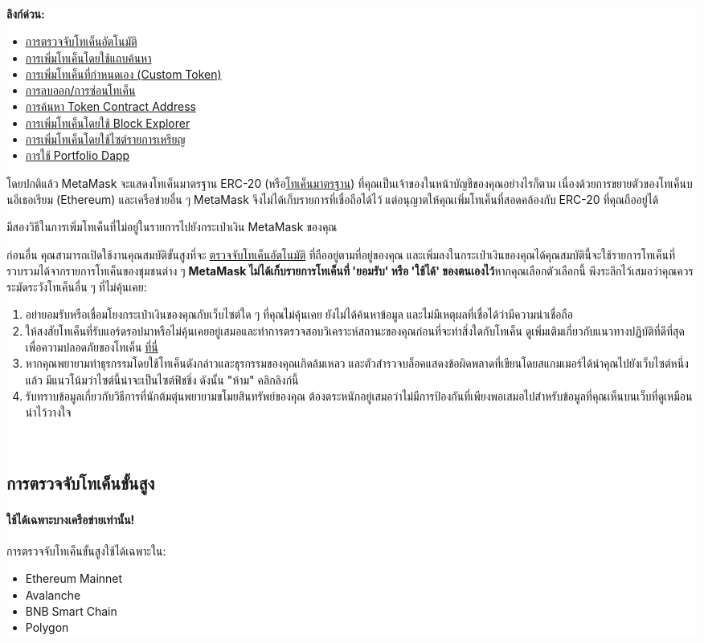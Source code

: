 **ลิงก์ด่วน:**


* [การตรวจจับโทเค็นอัตโนมัติ](#h_01FWH48EA3JNK6V5JXCR6XVWZD)
* [การเพิ่มโทเค็นโดยใช้แถบค้นหา](#h_01FWH48R495MR9DQEDHJ89QNDA)
* [การเพิ่มโทเค็นที่กำหนดเอง (Custom Token)](#h_01FWH492CHY60HWPC28RW0872H)
* [การลบออก/การซ่อนโทเค็น](#h_01FWH499MRDT5QC4R3KNPQNRWB)
* [การค้นหา Token Contract Address](#h_01FWKCA7MJG5HT2MSZZ8DJ0QCF)
* [การเพิ่มโทเค็นโดยใช้ Block Explorer](#h_01FWH752DWRBMH57M6DZRFSPQD)
* [การเพิ่มโทเค็นโดยใช้ไซต์รายการเหรียญ](#h_01G13EJA2ZSJD1A743FVNCASNS)
* [การใช้ Portfolio Dapp](#h_01GF6GCVM0QAY6CS56XNS2RNET)


โดยปกติแล้ว MetaMask จะแสดงโทเค็นมาตรฐาน ERC-20 (หรือ[โทเค็นมาตรฐาน](https://ethereum.org/en/developers/docs/standards/tokens/erc-20/)) ที่คุณเป็นเจ้าของในหน้าบัญชีของคุณอย่างไรก็ตาม เนื่องด้วยการขยายตัวของโทเค็นบนอีเธอเรียม (Ethereum) และเครือข่ายอื่น ๆ MetaMask จึงไม่ได้เก็บรายการที่เชื่อถือได้ไว้ แต่อนุญาตให้คุณเพิ่มโทเค็นที่สอดคล้องกับ ERC-20 ที่คุณถืออยู่ได้


มีสองวิธีในการเพิ่มโทเค็นที่ไม่อยู่ในรายการไปยังกระเป๋าเงิน MetaMask ของคุณ


ก่อนอื่น คุณสามารถเปิดใช้งานคุณสมบัติขั้นสูงที่จะ [ตรวจจับโทเค็นอัตโนมัติ](#h_01FWH48EA3JNK6V5JXCR6XVWZD) ที่ถืออยู่ตามที่อยู่ของคุณ และเพิ่มลงในกระเป๋าเงินของคุณได้คุณสมบัตินี้จะใช้รายการโทเค็นที่รวบรวมได้จากรายการโทเค็นของชุมชนต่าง ๆ **MetaMask ไม่ได้เก็บรายการโทเค็นที่ 'ยอมรับ' หรือ 'ใช้ได้' ของตนเองไว้**หากคุณเลือกตัวเลือกนี้ พึงระลึกไว้เสมอว่าคุณควรระมัดระวังโทเค็นอื่น ๆ ที่ไม่คุ้นเคย:


1. อย่ายอมรับหรือเชื่อมโยงกระเป๋าเงินของคุณกับเว็บไซต์ใด ๆ ที่คุณไม่คุ้นเคย ยังไม่ได้ค้นหาข้อมูล และไม่มีเหตุผลที่เชื่อได้ว่ามีความน่าเชื่อถือ
2. ให้สงสัยโทเค็นที่รับแอร์ดรอปมาหรือไม่คุ้นเคยอยู่เสมอและทำการตรวจสอบวิเคราะห์สถานะของคุณก่อนที่จะทำสิ่งใดกับโทเค็น ดูเพิ่มเติมเกี่ยวกับแนวทางปฏิบัติที่ดีที่สุดเพื่อความปลอดภัยของโทเค็น [ที่นี่](https://support.metamask.io/hc/en-us/articles/4403988839451)
3. หากคุณพยายามทำธุรกรรมโดยใช้โทเค็นดังกล่าวและธุรกรรมของคุณเกิดล้มเหลว และตัวสำรวจบล็อคแสดงข้อผิดพลาดที่เขียนโดยสแกมเมอร์ได้นำคุณไปยังเว็บไซต์หนึ่งแล้ว มีแนวโน้มว่าไซต์นี้น่าจะเป็นไซต์ฟิชชิ่ง ดังนั้น "ห้าม" คลิกลิงก์นี้
4. รับทราบข้อมูลเกี่ยวกับวิธีการที่นักต้มตุ๋นพยายามขโมยสินทรัพย์ของคุณ ต้องตระหนักอยู่เสมอว่าไม่มีการป้องกันที่เพียงพอเสมอไปสำหรับข้อมูลที่คุณเห็นบนเว็บที่ดูเหมือนน่าไว้วางใจ


 


การตรวจจับโทเค็นขั้นสูง
-----------------------



#### ใช้ได้เฉพาะบางเครือข่ายเท่านั้น!


การตรวจจับโทเค็นขั้นสูงใช้ได้เฉพาะใน:


* Ethereum Mainnet
* Avalanche
* BNB Smart Chain
* Polygon



